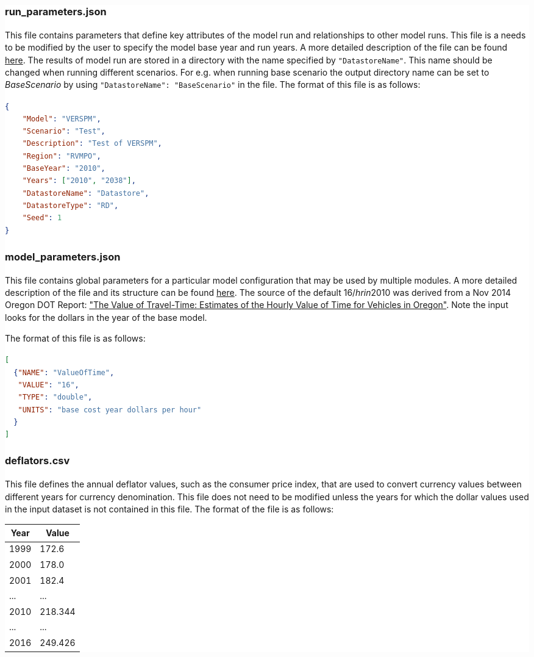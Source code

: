 ### run_parameters.json
This file contains parameters that define key attributes of the model run and relationships to other model runs. This file is a needs to be modified by the user to specify the model base year and run years. A more detailed description of the file can be found [here](https://github.com/visioneval/VisionEval/blob/master/api/model_system_design.md#61-model-directory-structure). The results of model run are stored in a directory with the name specified by ```"DatastoreName"```. This name should be changed when running different scenarios. For e.g. when running base scenario the output directory name can be set to *BaseScenario* by using ```"DatastoreName": "BaseScenario"``` in the file. The format of this file is as follows:

```json
{
    "Model": "VERSPM",
    "Scenario": "Test",
    "Description": "Test of VERSPM",
    "Region": "RVMPO",
    "BaseYear": "2010",
    "Years": ["2010", "2038"],
    "DatastoreName": "Datastore",
    "DatastoreType": "RD",
    "Seed": 1
}
```

### model_parameters.json
This file contains global parameters for a particular model configuration that may be used by multiple modules. A more detailed description of the file and its structure can be found [here](https://github.com/visioneval/VisionEval/blob/master/api/model_system_design.md#61-model-directory-structure). The source of the default $16/hr in 2010$ was derived from a Nov 2014 Oregon DOT Report: ["The Value of Travel-Time: Estimates of the Hourly Value of Time for Vehicles in Oregon"](https://www.oregon.gov/ODOT/Data/Documents/Value-of-Travel-Time-for-Vehicles.pdf).  Note the input looks for the dollars in the year of the base model.

The format of this file is as follows:

```json
[
  {"NAME": "ValueOfTime", 
   "VALUE": "16", 
   "TYPE": "double", 
   "UNITS": "base cost year dollars per hour"
  }
]
```

### deflators.csv
This file defines the annual deflator values, such as the consumer price index, that are used to convert currency values between different years for currency denomination. This file does not need to be modified unless the years for which the dollar values used in the input dataset is not contained in this file. The format of the file is as follows:

|              Year          |             Value          |
|----------------------------|----------------------------|
|              1999          |             172.6          |
|              2000          |             178.0          |
|              2001          |             182.4          |
|              ...           |             ...            |
|              2010          |             218.344        |
|              ...           |             ...            |
|              2016          |             249.426        |
